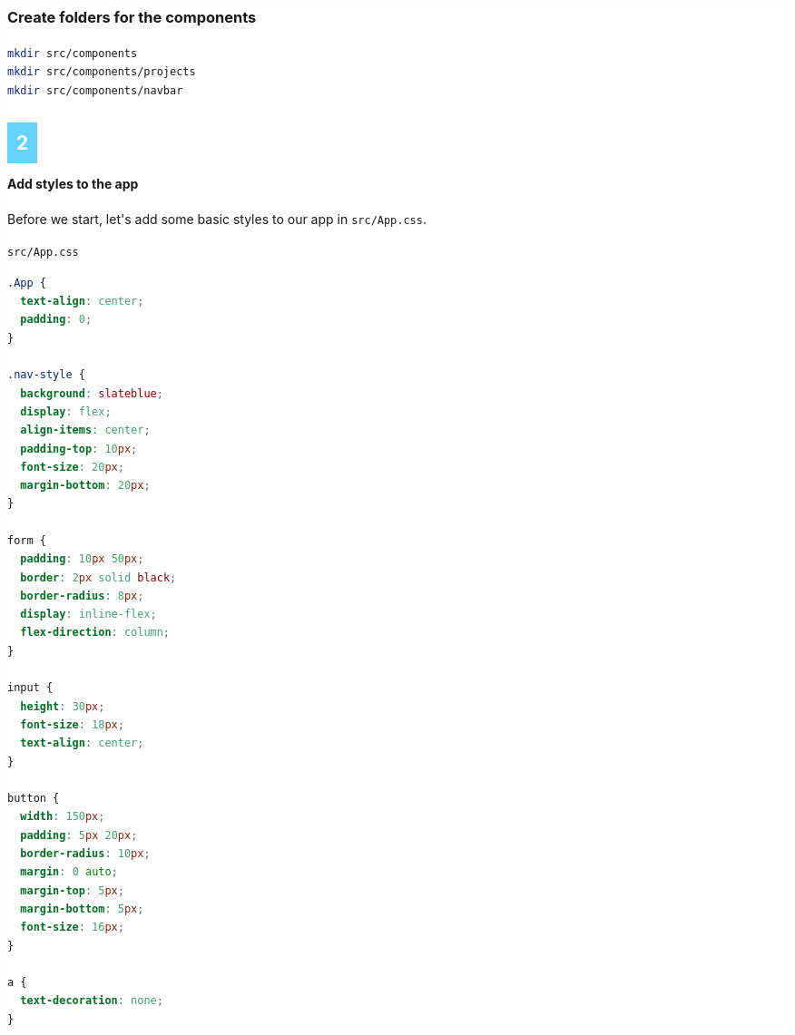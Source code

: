 

### Create folders for the components

```bash
mkdir src/components     
mkdir src/components/projects
mkdir src/components/navbar
```



<br>





<h2 style="background-color: #66D3FA; color: white; display: inline; padding: 10px; border-radius: 10;">2</h2>

#### Add styles to the app

Before we start, let's add some basic styles to our app in  `src/App.css`.



`src/App.css`

```css
.App {
  text-align: center;
  padding: 0;
}

.nav-style {
  background: slateblue;
  display: flex;
  align-items: center;
  padding-top: 10px;
  font-size: 20px;
  margin-bottom: 20px;
}

form {
  padding: 10px 50px;
  border: 2px solid black;
  border-radius: 8px;
  display: inline-flex;
  flex-direction: column;
}

input {
  height: 30px;
  font-size: 18px;
  text-align: center;
}

button {
  width: 150px;
  padding: 5px 20px;
  border-radius: 10px;
  margin: 0 auto;
  margin-top: 5px;
  margin-bottom: 5px;
  font-size: 16px;
}

a {
  text-decoration: none;
}
```